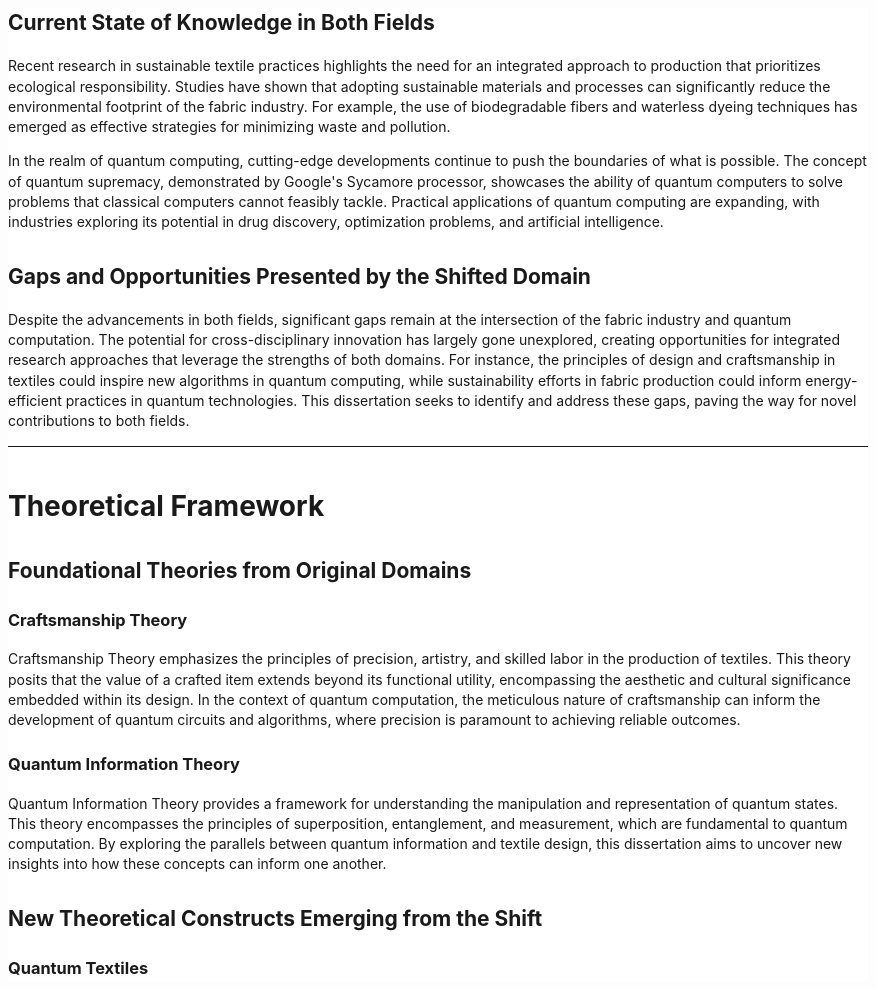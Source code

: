 ## Current State of Knowledge in Both Fields

Recent research in sustainable textile practices highlights the need for an integrated approach to production that prioritizes ecological responsibility. Studies have shown that adopting sustainable materials and processes can significantly reduce the environmental footprint of the fabric industry. For example, the use of biodegradable fibers and waterless dyeing techniques has emerged as effective strategies for minimizing waste and pollution.

In the realm of quantum computing, cutting-edge developments continue to push the boundaries of what is possible. The concept of quantum supremacy, demonstrated by Google's Sycamore processor, showcases the ability of quantum computers to solve problems that classical computers cannot feasibly tackle. Practical applications of quantum computing are expanding, with industries exploring its potential in drug discovery, optimization problems, and artificial intelligence.

## Gaps and Opportunities Presented by the Shifted Domain

Despite the advancements in both fields, significant gaps remain at the intersection of the fabric industry and quantum computation. The potential for cross-disciplinary innovation has largely gone unexplored, creating opportunities for integrated research approaches that leverage the strengths of both domains. For instance, the principles of design and craftsmanship in textiles could inspire new algorithms in quantum computing, while sustainability efforts in fabric production could inform energy-efficient practices in quantum technologies. This dissertation seeks to identify and address these gaps, paving the way for novel contributions to both fields.

---

# Theoretical Framework

## Foundational Theories from Original Domains

### Craftsmanship Theory

Craftsmanship Theory emphasizes the principles of precision, artistry, and skilled labor in the production of textiles. This theory posits that the value of a crafted item extends beyond its functional utility, encompassing the aesthetic and cultural significance embedded within its design. In the context of quantum computation, the meticulous nature of craftsmanship can inform the development of quantum circuits and algorithms, where precision is paramount to achieving reliable outcomes.

### Quantum Information Theory

Quantum Information Theory provides a framework for understanding the manipulation and representation of quantum states. This theory encompasses the principles of superposition, entanglement, and measurement, which are fundamental to quantum computation. By exploring the parallels between quantum information and textile design, this dissertation aims to uncover new insights into how these concepts can inform one another.

## New Theoretical Constructs Emerging from the Shift

### Quantum Textiles
